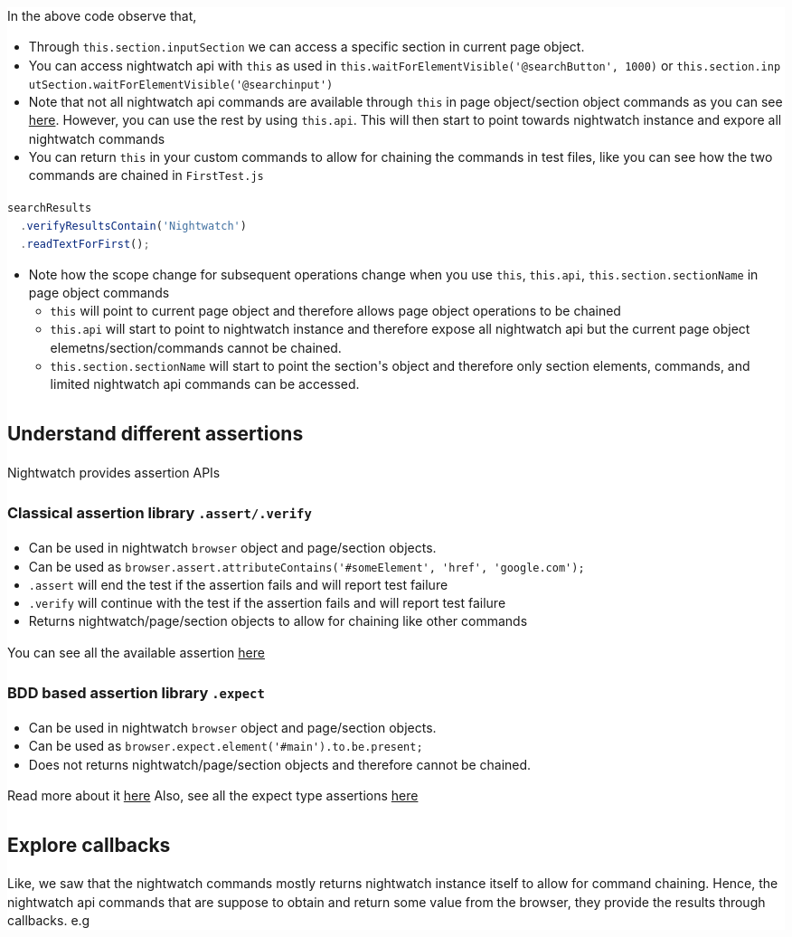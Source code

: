 ```js
```

In the above code observe that,

* Through `this.section.inputSection` we can access a specific section in current page object.
* You can access nightwatch api with `this` as used in `this.waitForElementVisible('@searchButton', 1000)` or `this.section.inputSection.waitForElementVisible('@searchinput')`
* Note that not all nightwatch api commands are available through `this` in page object/section object commands as you can see [here](https://github.com/nightwatchjs/nightwatch/wiki/Page-Object-API#enhanced-page-object-command-api-methods). However, you can use the rest by using `this.api`. This will then start to point towards nightwatch instance and expore all nightwatch commands
* You can return `this` in your custom commands to allow for chaining the commands in test files, like you can see how the two commands are chained in `FirstTest.js`
```js
searchResults
  .verifyResultsContain('Nightwatch')
  .readTextForFirst();
```
* Note how the scope change for subsequent operations change when you use `this`, `this.api`, `this.section.sectionName` in page object commands
    * `this` will point to current page object and therefore allows page object operations to be chained
    * `this.api` will start to point to nightwatch instance and therefore expose all nightwatch api but the current page object elemetns/section/commands cannot be chained.
    * `this.section.sectionName` will start to point the section's object and therefore only section elements, commands, and limited nightwatch api commands can be accessed.


## Understand different assertions

Nightwatch provides assertion APIs

### Classical assertion library `.assert/.verify`
* Can be used in nightwatch `browser` object and page/section objects.
* Can be used as `browser.assert.attributeContains('#someElement', 'href', 'google.com');`
* `.assert` will end the test if the assertion fails and will report test failure
* `.verify` will continue with the test if the assertion fails and will report test failure
* Returns nightwatch/page/section objects to allow for chaining like other commands

You can see all the available assertion [here](https://nightwatchjs.org/api/)

### BDD based assertion library `.expect`
* Can be used in nightwatch `browser` object and page/section objects.
* Can be used as `browser.expect.element('#main').to.be.present;`
* Does not returns nightwatch/page/section objects and therefore cannot be chained.

Read more about it [here](https://nightwatchjs.org/guide#expect-assertions)
Also, see all the expect type assertions [here](https://nightwatchjs.org/api/expect/)

## Explore callbacks
Like, we saw that the nightwatch commands mostly returns nightwatch instance itself to allow for command chaining. Hence, the nightwatch api commands that are suppose to obtain and return some value from the browser, they provide the results through callbacks. e.g
